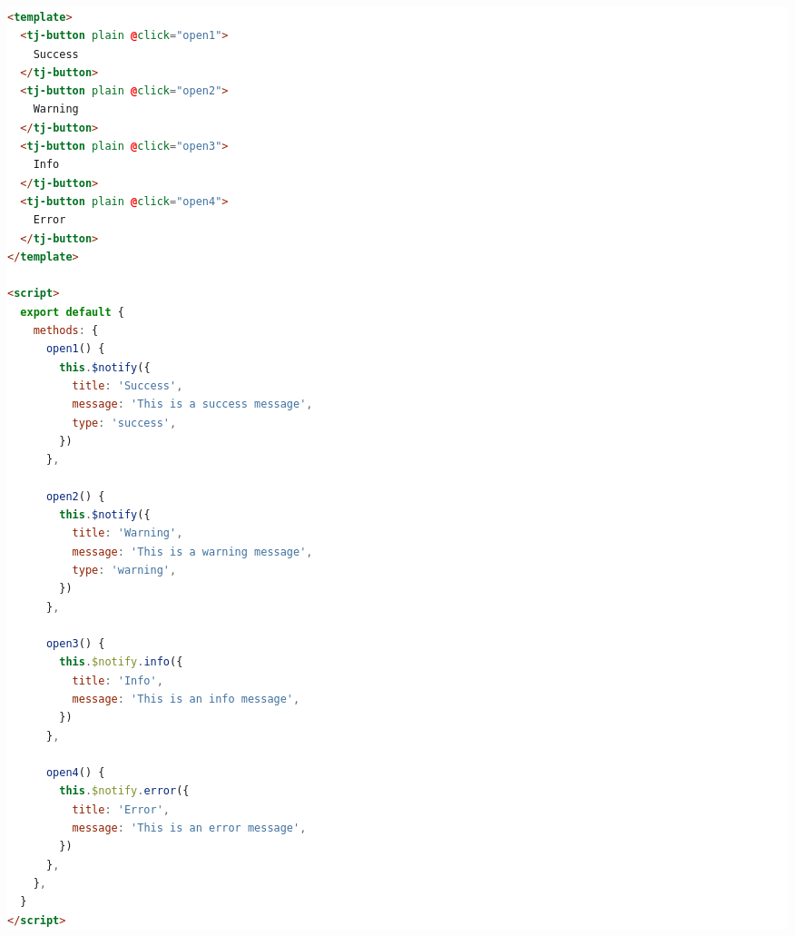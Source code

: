 ```html
<template>
  <tj-button plain @click="open1">
    Success
  </tj-button>
  <tj-button plain @click="open2">
    Warning
  </tj-button>
  <tj-button plain @click="open3">
    Info
  </tj-button>
  <tj-button plain @click="open4">
    Error
  </tj-button>
</template>

<script>
  export default {
    methods: {
      open1() {
        this.$notify({
          title: 'Success',
          message: 'This is a success message',
          type: 'success',
        })
      },

      open2() {
        this.$notify({
          title: 'Warning',
          message: 'This is a warning message',
          type: 'warning',
        })
      },

      open3() {
        this.$notify.info({
          title: 'Info',
          message: 'This is an info message',
        })
      },

      open4() {
        this.$notify.error({
          title: 'Error',
          message: 'This is an error message',
        })
      },
    },
  }
</script>
```
